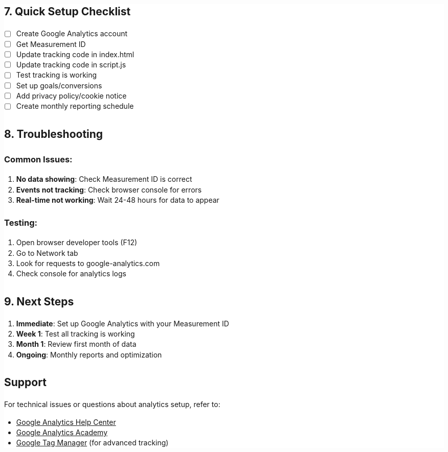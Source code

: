 ## 7. Quick Setup Checklist

- [ ] Create Google Analytics account
- [ ] Get Measurement ID
- [ ] Update tracking code in index.html
- [ ] Update tracking code in script.js
- [ ] Test tracking is working
- [ ] Set up goals/conversions
- [ ] Add privacy policy/cookie notice
- [ ] Create monthly reporting schedule

## 8. Troubleshooting

### Common Issues:
1. **No data showing**: Check Measurement ID is correct
2. **Events not tracking**: Check browser console for errors
3. **Real-time not working**: Wait 24-48 hours for data to appear

### Testing:
1. Open browser developer tools (F12)
2. Go to Network tab
3. Look for requests to google-analytics.com
4. Check console for analytics logs

## 9. Next Steps

1. **Immediate**: Set up Google Analytics with your Measurement ID
2. **Week 1**: Test all tracking is working
3. **Month 1**: Review first month of data
4. **Ongoing**: Monthly reports and optimization

## Support

For technical issues or questions about analytics setup, refer to:
- [Google Analytics Help Center](https://support.google.com/analytics/)
- [Google Analytics Academy](https://analytics.google.com/analytics/academy/)
- [Google Tag Manager](https://tagmanager.google.com/) (for advanced tracking) 